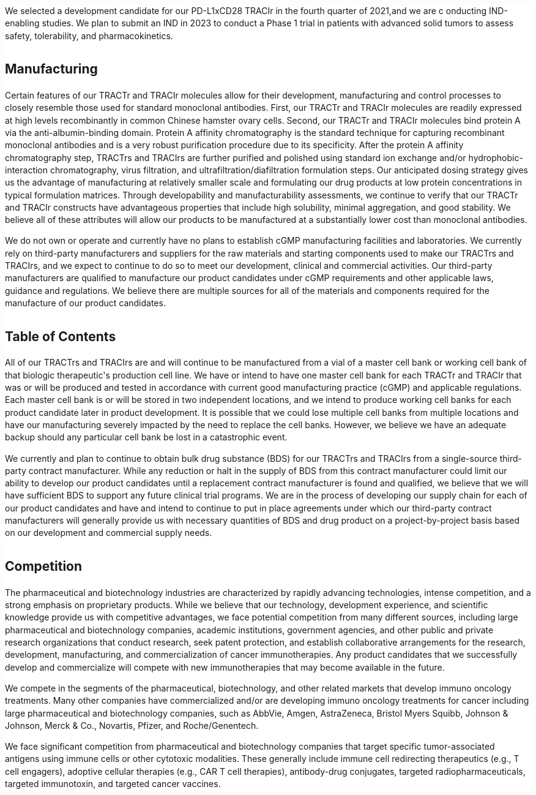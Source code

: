 <p>We selected a development candidate for our PD-L1xCD28 TRACIr in the fourth quarter of 2021,and we are c onducting IND-enabling studies. We plan to submit an IND in 2023 to conduct a Phase 1 trial in patients with advanced solid tumors to assess safety, tolerability, and pharmacokinetics.</p>
<h2>Manufacturing</h2>
<p>Certain features of our TRACTr and TRACIr molecules allow for their development, manufacturing and control processes to closely resemble those used for standard monoclonal antibodies. First, our TRACTr and TRACIr molecules are readily expressed at high levels recombinantly in common Chinese hamster ovary cells. Second, our TRACTr and TRACIr molecules bind protein A via the anti-albumin-binding domain. Protein A affinity chromatography is the standard technique for capturing recombinant monoclonal antibodies and is a very robust purification procedure due to its specificity. After the protein A affinity chromatography step, TRACTrs and TRACIrs are further purified and polished using standard ion exchange and/or hydrophobic-interaction chromatography, virus filtration, and ultrafiltration/diafiltration formulation steps. Our anticipated dosing strategy gives us the advantage of manufacturing at relatively smaller scale and formulating our drug products at low protein concentrations in typical formulation matrices. Through developability and manufacturability assessments, we continue to verify that our TRACTr and TRACIr constructs have advantageous properties that include high solubility, minimal aggregation, and good stability. We believe all of these attributes will allow our products to be manufactured at a substantially lower cost than monoclonal antibodies.</p>
<p>We do not own or operate and currently have no plans to establish cGMP manufacturing facilities and laboratories. We currently rely on third-party manufacturers and suppliers for the raw materials and starting components used to make our TRACTrs and TRACIrs, and we expect to continue to do so to meet our development, clinical and commercial activities. Our third-party manufacturers are qualified to manufacture our product candidates under cGMP requirements and other applicable laws, guidance and regulations. We believe there are multiple sources for all of the materials and components required for the manufacture of our product candidates.</p>
<h2>Table of Contents</h2>
<p>All of our TRACTrs and TRACIrs are and will continue to be manufactured from a vial of a master cell bank or working cell bank of that biologic therapeutic's production cell line. We have or intend to have one master cell bank for each TRACTr and TRACIr that was or will be produced and tested in accordance with current good manufacturing practice (cGMP) and applicable regulations. Each master cell bank is or will be stored in two independent locations, and we intend to produce working cell banks for each product candidate later in product development. It is possible that we could lose multiple cell banks from multiple locations and have our manufacturing severely impacted by the need to replace the cell banks. However, we believe we have an adequate backup should any particular cell bank be lost in a catastrophic event.</p>
<p>We currently and plan to continue to obtain bulk drug substance (BDS) for our TRACTrs and TRACIrs from a single-source third-party contract manufacturer. While any reduction or halt in the supply of BDS from this contract manufacturer could limit our ability to develop our product candidates until a replacement contract manufacturer is found and qualified, we believe that we will have sufficient BDS to support any future clinical trial programs. We are in the process of developing our supply chain for each of our product candidates and have and intend to continue to put in place agreements under which our third-party contract manufacturers will generally provide us with necessary quantities of BDS and drug product on a project-by-project basis based on our development and commercial supply needs.</p>
<h2>Competition</h2>
<p>The pharmaceutical and biotechnology industries are characterized by rapidly advancing technologies, intense competition, and a strong emphasis on proprietary products. While we believe that our technology, development experience, and scientific knowledge provide us with competitive advantages, we face potential competition from many different sources, including large pharmaceutical and biotechnology companies, academic institutions, government agencies, and other public and private research organizations that conduct research, seek patent protection, and establish collaborative arrangements for the research, development, manufacturing, and commercialization of cancer immunotherapies. Any product candidates that we successfully develop and commercialize will compete with new immunotherapies that may become available in the future.</p>
<p>We compete in the segments of the pharmaceutical, biotechnology, and other related markets that develop immuno oncology treatments. Many other companies have commercialized and/or are developing immuno oncology treatments for cancer including large pharmaceutical and biotechnology companies, such as AbbVie, Amgen, AstraZeneca, Bristol Myers Squibb, Johnson &amp; Johnson, Merck &amp; Co., Novartis, Pfizer, and Roche/Genentech.</p>
<p>We face significant competition from pharmaceutical and biotechnology companies that target specific tumor-associated antigens using immune cells or other cytotoxic modalities. These generally include immune cell redirecting therapeutics (e.g., T cell engagers), adoptive cellular therapies (e.g., CAR T cell therapies), antibody-drug conjugates, targeted radiopharmaceuticals, targeted immunotoxin, and targeted cancer vaccines.</p>
